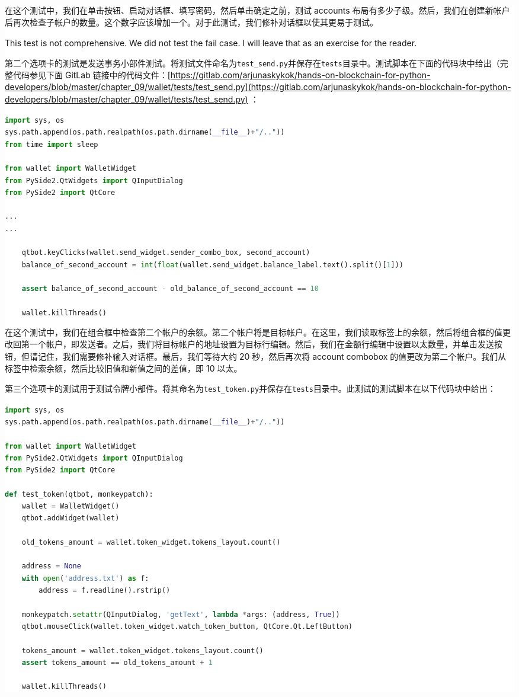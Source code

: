 在这个测试中，我们在单击按钮、启动对话框、填写密码，然后单击确定之前，测试 accounts 布局有多少子级。然后，我们在创建新帐户后再次检查子帐户的数量。这个数字应该增加一个。对于此测试，我们修补对话框以使其更易于测试。

This test is not comprehensive. We did not test the fail case. I will leave that as an exercise for the reader.

第二个选项卡的测试是发送事务小部件测试。将测试文件命名为`test_send.py`并保存在`tests`目录中。测试脚本在下面的代码块中给出（完整代码参见下面 GitLab 链接中的代码文件：[https://gitlab.com/arjunaskykok/hands-on-blockchain-for-python-developers/blob/master/chapter_09/wallet/tests/test_send.py](https://gitlab.com/arjunaskykok/hands-on-blockchain-for-python-developers/blob/master/chapter_09/wallet/tests/test_send.py) ：

```py
import sys, os
sys.path.append(os.path.realpath(os.path.dirname(__file__)+"/.."))
from time import sleep

from wallet import WalletWidget
from PySide2.QtWidgets import QInputDialog
from PySide2 import QtCore

...
...

    qtbot.keyClicks(wallet.send_widget.sender_combo_box, second_account)
    balance_of_second_account = int(float(wallet.send_widget.balance_label.text().split()[1]))

    assert balance_of_second_account - old_balance_of_second_account == 10

    wallet.killThreads()
```

在这个测试中，我们在组合框中检查第二个帐户的余额。第二个帐户将是目标帐户。在这里，我们读取标签上的余额，然后将组合框的值更改回第一个帐户，即发送者。之后，我们将目标帐户的地址设置为目标行编辑。然后，我们在金额行编辑中设置以太数量，并单击发送按钮，但请记住，我们需要修补输入对话框。最后，我们等待大约 20 秒，然后再次将 account combobox 的值更改为第二个帐户。我们从标签中检索余额，然后比较旧值和新值之间的差值，即 10 以太。

第三个选项卡的测试用于测试令牌小部件。将其命名为`test_token.py`并保存在`tests`目录中。此测试的测试脚本在以下代码块中给出：

```py
import sys, os
sys.path.append(os.path.realpath(os.path.dirname(__file__)+"/.."))

from wallet import WalletWidget
from PySide2.QtWidgets import QInputDialog
from PySide2 import QtCore

def test_token(qtbot, monkeypatch):
    wallet = WalletWidget()
    qtbot.addWidget(wallet)

    old_tokens_amount = wallet.token_widget.tokens_layout.count()

    address = None
    with open('address.txt') as f:
        address = f.readline().rstrip()

    monkeypatch.setattr(QInputDialog, 'getText', lambda *args: (address, True))
    qtbot.mouseClick(wallet.token_widget.watch_token_button, QtCore.Qt.LeftButton)

    tokens_amount = wallet.token_widget.tokens_layout.count()
    assert tokens_amount == old_tokens_amount + 1

    wallet.killThreads()
```
